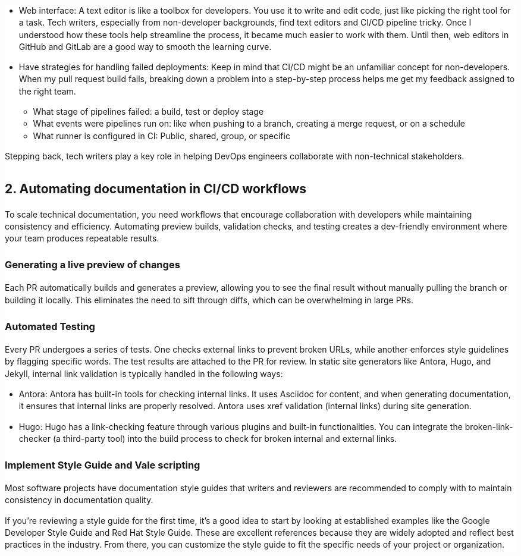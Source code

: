 - Web interface: A text editor is like a toolbox for developers. You use it to write and edit code, just like picking the right tool for a task. Tech writers, especially from non-developer backgrounds, find text editors and CI/CD pipeline tricky. Once I understood how these tools help streamline the process, it became much easier to work with them. Until then, web editors in GitHub and GitLab are a good way to smooth the learning curve.

- Have strategies for handling failed deployments: Keep in mind that CI/CD might be an unfamiliar concept for non-developers. When my pull request build fails, breaking down a problem into a step-by-step process helps me get my feedback assigned to the right team.

  - What stage of pipelines failed: a build, test or deploy stage
  - What events were pipelines run on: like when pushing to a branch, creating a merge request, or on a schedule
  - What runner is configured in CI: Public, shared, group, or specific

Stepping back, tech writers play a key role in helping DevOps engineers collaborate with non-technical stakeholders.

## 2. Automating documentation in CI/CD workflows

To scale technical documentation, you need workflows that encourage collaboration with developers while maintaining consistency and efficiency. Automating preview builds, validation checks, and testing creates a dev-friendly environment where your team produces repeatable results.

### Generating a live preview of changes

Each PR automatically builds and generates a preview, allowing you to see the final result without manually pulling the branch or building it locally. This eliminates the need to sift through diffs, which can be overwhelming in large PRs.

### Automated Testing

Every PR undergoes a series of tests. One checks external links to prevent broken URLs, while another enforces style guidelines by flagging specific words. The test results are attached to the PR for review. In static site generators like Antora, Hugo, and Jekyll, internal link validation is typically handled in the following ways:

- Antora: Antora has built-in tools for checking internal links. It uses Asciidoc for content, and when generating documentation, it ensures that internal links are properly resolved. Antora uses xref validation (internal links) during site generation.

- Hugo: Hugo has a link-checking feature through various plugins and built-in functionalities. You can integrate the broken-link-checker (a third-party tool) into the build process to check for broken internal and external links.

### Implement Style Guide and Vale scripting

Most software projects have documentation style guides that writers and reviewers are recommended to comply with to maintain consistency in documentation quality.  

If you’re reviewing a style guide for the first time, it’s a good idea to start by looking at established examples like the Google Developer Style Guide and Red Hat Style Guide. These are excellent references because they are widely adopted and reflect best practices in the industry. From there, you can customize the style guide to fit the specific needs of your project or organization.
